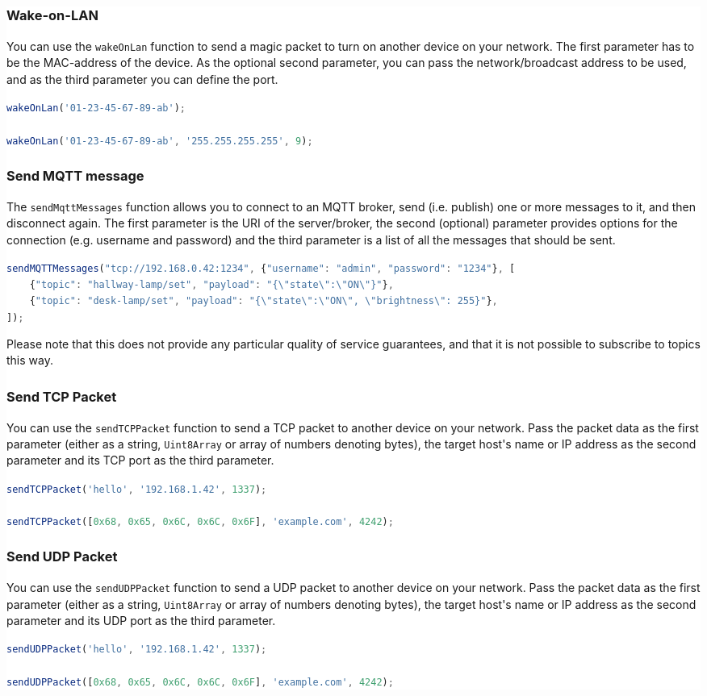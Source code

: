 <a name="wol"></a>
### Wake-on-LAN

You can use the `wakeOnLan` function to send a magic packet to turn on another device on your network. The first parameter has to be the MAC-address of the device. As the optional second parameter, you can pass the network/broadcast address to be used, and as the third parameter you can define the port.

```js
wakeOnLan('01-23-45-67-89-ab');

wakeOnLan('01-23-45-67-89-ab', '255.255.255.255', 9);
```

<a name="send-mqtt-message"></a>
### Send MQTT message

The `sendMqttMessages` function allows you to connect to an MQTT broker, send (i.e. publish) one or more messages to it, and then disconnect again. The first parameter is the URI of the server/broker, the second (optional) parameter provides options for the connection (e.g. username and password) and the third parameter is a list of all the messages that should be sent.

```js
sendMQTTMessages("tcp://192.168.0.42:1234", {"username": "admin", "password": "1234"}, [
    {"topic": "hallway-lamp/set", "payload": "{\"state\":\"ON\"}"},
    {"topic": "desk-lamp/set", "payload": "{\"state\":\"ON\", \"brightness\": 255}"},
]);
```

Please note that this does not provide any particular quality of service guarantees, and that it is not possible to subscribe to topics this way.

<a name="send-tcp-packet"></a>
### Send TCP Packet

You can use the `sendTCPPacket` function to send a TCP packet to another device on your network. Pass the packet data as the first parameter (either as a string, `Uint8Array` or array of numbers denoting bytes), the target host's name or IP address as the second parameter and its TCP port as the third parameter.

```js
sendTCPPacket('hello', '192.168.1.42', 1337);

sendTCPPacket([0x68, 0x65, 0x6C, 0x6C, 0x6F], 'example.com', 4242);
```

<a name="send-udp-packet"></a>
### Send UDP Packet

You can use the `sendUDPPacket` function to send a UDP packet to another device on your network. Pass the packet data as the first parameter (either as a string, `Uint8Array` or array of numbers denoting bytes), the target host's name or IP address as the second parameter and its UDP port as the third parameter.

```js
sendUDPPacket('hello', '192.168.1.42', 1337);

sendUDPPacket([0x68, 0x65, 0x6C, 0x6C, 0x6F], 'example.com', 4242);
```
